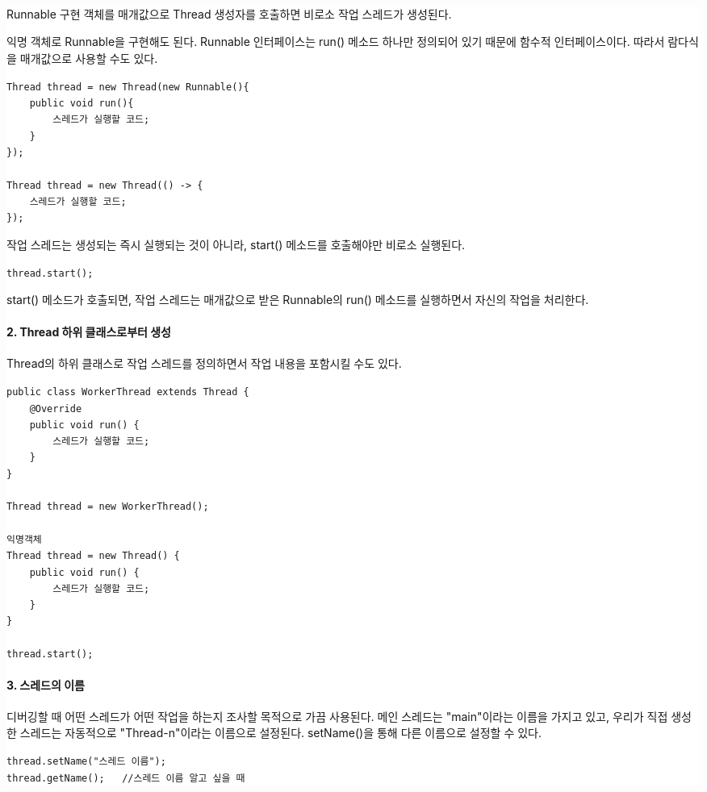 Runnable 구현 객체를 매개값으로 Thread 생성자를 호출하면 비로소 작업 스레드가 생성된다.

익명 객체로 Runnable을 구현해도 된다. Runnable 인터페이스는 run() 메소드 하나만 정의되어 있기 때문에 함수적 인터페이스이다. 따라서 람다식을 매개값으로 사용할 수도 있다.

```
Thread thread = new Thread(new Runnable(){
	public void run(){
    	스레드가 실행할 코드;
    }
});

Thread thread = new Thread(() -> {
	스레드가 실행할 코드;
});
```

작업 스레드는 생성되는 즉시 실행되는 것이 아니라, start() 메소드를 호출해야만 비로소 실행된다.

```
thread.start();
```

start() 메소드가 호출되면, 작업 스레드는 매개값으로 받은 Runnable의 run() 메소드를 실행하면서 자신의 작업을 처리한다.

#### 2\. Thread 하위 클래스로부터 생성

Thread의 하위 클래스로 작업 스레드를 정의하면서 작업 내용을 포함시킬 수도 있다.

```
public class WorkerThread extends Thread {
	@Override
    public void run() {
    	스레드가 실행할 코드;
    }
}

Thread thread = new WorkerThread();

익명객체
Thread thread = new Thread() {
	public void run() {
    	스레드가 실행할 코드;
    }
}

thread.start();
```

#### 3\. 스레드의 이름

디버깅할 때 어떤 스레드가 어떤 작업을 하는지 조사할 목적으로 가끔 사용된다. 메인 스레드는 "main"이라는 이름을 가지고 있고, 우리가 직접 생성한 스레드는 자동적으로 "Thread-n"이라는 이름으로 설정된다. setName()을 통해 다른 이름으로 설정할 수 있다.

```
thread.setName("스레드 이름");
thread.getName();	//스레드 이름 알고 싶을 때
```
